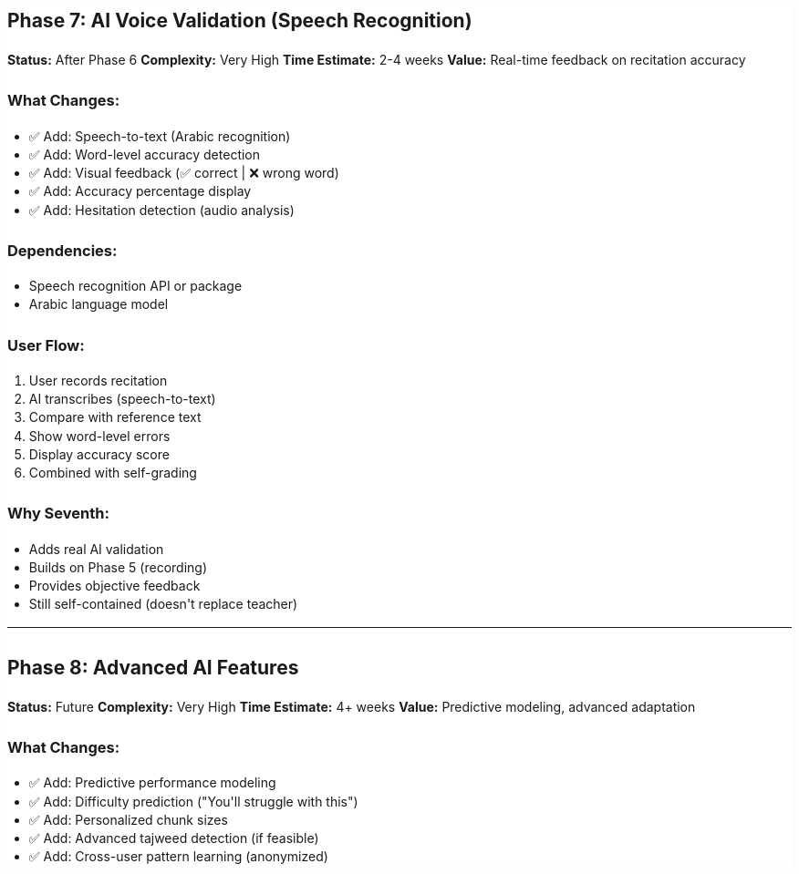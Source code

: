 
## Phase 7: AI Voice Validation (Speech Recognition)

**Status:** After Phase 6
**Complexity:** Very High
**Time Estimate:** 2-4 weeks
**Value:** Real-time feedback on recitation accuracy

### What Changes:

- ✅ Add: Speech-to-text (Arabic recognition)
- ✅ Add: Word-level accuracy detection
- ✅ Add: Visual feedback (✅ correct | ❌ wrong word)
- ✅ Add: Accuracy percentage display
- ✅ Add: Hesitation detection (audio analysis)

### Dependencies:

- Speech recognition API or package
- Arabic language model

### User Flow:

1. User records recitation
2. AI transcribes (speech-to-text)
3. Compare with reference text
4. Show word-level errors
5. Display accuracy score
6. Combined with self-grading

### Why Seventh:

- Adds real AI validation
- Builds on Phase 5 (recording)
- Provides objective feedback
- Still self-contained (doesn't replace teacher)

---

## Phase 8: Advanced AI Features

**Status:** Future
**Complexity:** Very High
**Time Estimate:** 4+ weeks
**Value:** Predictive modeling, advanced adaptation

### What Changes:

- ✅ Add: Predictive performance modeling
- ✅ Add: Difficulty prediction ("You'll struggle with this")
- ✅ Add: Personalized chunk sizes
- ✅ Add: Advanced tajweed detection (if feasible)
- ✅ Add: Cross-user pattern learning (anonymized)
